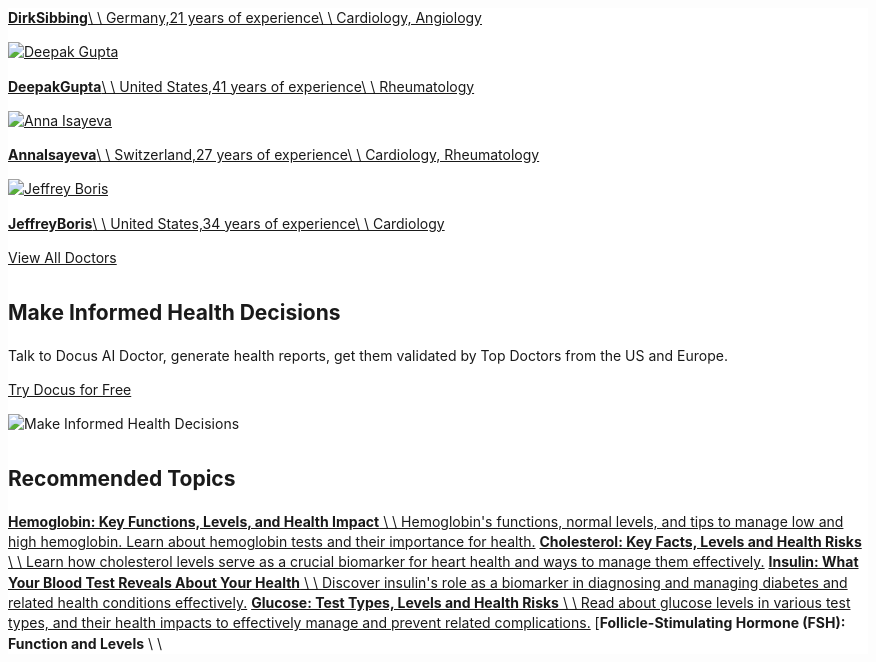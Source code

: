 [**DirkSibbing**\\
\\
Germany,21 years of experience\\
\\
Cardiology, Angiology](https://docus.ai/doctors/dirk-sibbing-34)

[![Deepak Gupta](https://docus.ai/_next/image?url=https%3A%2F%2Fdocus-live-cms-storage-us.s3.amazonaws.com%2Fnetwork_doctors%2Fprofile_pictures%2F03fa58c28d640adca772e294de89a38b.png&w=3840&q=100)](https://docus.ai/doctors/deepak-gupta-401)

[**DeepakGupta**\\
\\
United States,41 years of experience\\
\\
Rheumatology](https://docus.ai/doctors/deepak-gupta-401)

[![Anna Isayeva](https://docus.ai/_next/image?url=https%3A%2F%2Fdocus-live-cms-storage-us.s3.amazonaws.com%2Fnetwork_doctors%2Fprofile_pictures%2Fd7a5f9a86625e2af696aff2335e9bb8c.png&w=3840&q=100)](https://docus.ai/doctors/anna-isayeva-177)

[**AnnaIsayeva**\\
\\
Switzerland,27 years of experience\\
\\
Cardiology, Rheumatology](https://docus.ai/doctors/anna-isayeva-177)

[![Jeffrey Boris](https://docus.ai/_next/image?url=https%3A%2F%2Fdocus-live-cms-storage-us.s3.amazonaws.com%2Fnetwork_doctors%2Fprofile_pictures%2F7dcbd69ef8ce3165b307c9c9ea2fc807.png&w=3840&q=100)](https://docus.ai/doctors/jeffrey-boris-243)

[**JeffreyBoris**\\
\\
United States,34 years of experience\\
\\
Cardiology](https://docus.ai/doctors/jeffrey-boris-243)

[View All Doctors](https://docus.ai/doctors)

## Make Informed Health Decisions

Talk to Docus AI Doctor, generate health reports, get them validated by Top Doctors from the US and Europe.

[Try Docus for Free](https://my.docus.ai/auth/signup)

![Make Informed Health Decisions](https://docus.ai/_next/image?url=%2Fblog%2Fai-health-assistant.jpg&w=3840&q=100)

## Recommended Topics

[**Hemoglobin: Key Functions, Levels, and Health Impact** \\
\\
Hemoglobin's functions, normal levels, and tips to manage low and high hemoglobin. Learn about hemoglobin tests and their importance for health.](https://docus.ai/glossary/biomarkers/hemoglobin) [**Cholesterol: Key Facts, Levels and Health Risks** \\
\\
Learn how cholesterol levels serve as a crucial biomarker for heart health and ways to manage them effectively.](https://docus.ai/glossary/biomarkers/cholesterol) [**Insulin: What Your Blood Test Reveals About Your Health** \\
\\
Discover insulin's role as a biomarker in diagnosing and managing diabetes and related health conditions effectively.](https://docus.ai/glossary/biomarkers/insulin) [**Glucose: Test Types, Levels and Health Risks** \\
\\
Read about glucose levels in various test types, and their health impacts to effectively manage and prevent related complications.](https://docus.ai/glossary/biomarkers/glucose) [**Follicle-Stimulating Hormone (FSH): Function and Levels** \\
\\